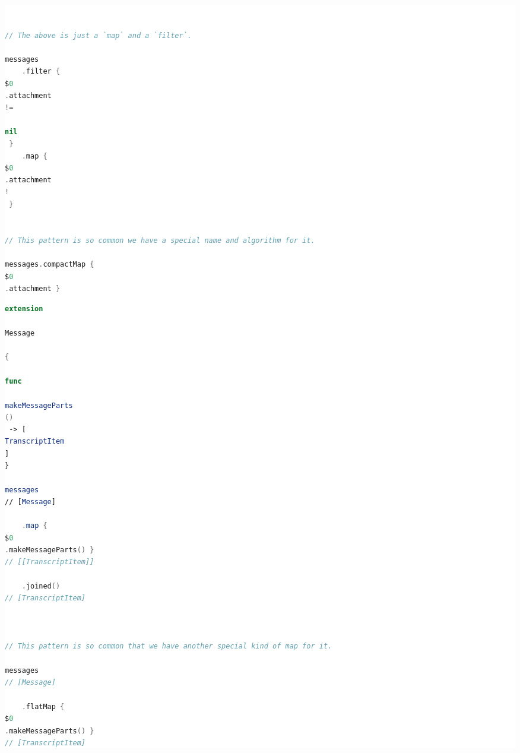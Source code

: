 ```swift


// The above is just a `map` and a `filter`.

messages
    .filter { 
$0
.attachment 
!=
 
nil
 }
    .map { 
$0
.attachment
!
 }


// This pattern is so common we have a special name and algorithm for it.

messages.compactMap { 
$0
.attachment }
```

```swift
extension
 
Message
 
{
    
func
 
makeMessageParts
()
 -> [
TranscriptItem
]
}

messages 
// [Message]

    .map { 
$0
.makeMessageParts() } 
// [[TranscriptItem]]

    .joined() 
// [TranscriptItem]



// This pattern is so common that we have another special kind of map for it.

messages 
// [Message]

    .flatMap { 
$0
.makeMessageParts() }  
// [TranscriptItem]
```